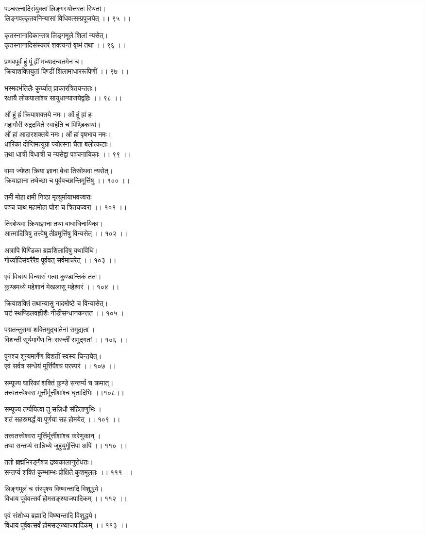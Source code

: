 पञ्चरत्नादिसंयुक्तां लिङ्गस्योत्तरतः स्थितां।  
लिङ्गवत्कृतवनिन्यासां विधिवत्सम्प्रपूजयेत् ।। ९५ ।।  
  
कृतस्नानादिकान्तत्र लिङ्गमूले शिलां न्यसेत्।  
कृतस्नानादिसंस्कारं शक्त्यन्तं वृष्भं तथा ।। ९६ ।।  
  
प्रणवपूर्वं हुं पूं ह्रीं मध्यादन्यतमेन च।  
क्रियाशक्तियुतां पिण्डीं शिलामाधाररूपिणीं ।। ९७ ।।  
  
भस्मदर्भतिलैः कुर्य्यात् प्राकारत्रितयन्ततः।  
रक्षायै लोकपालांश्च सायुधान्याजयेद्वहिः ।। ९८ ।।  
  
ओं हूं ह्रं क्रियाशक्तये नमः। ओं हूं ह्रां हः  
महागौरी रुद्रदयिते स्वाहेति च पिण्ड़िकायां।  
ओं हां आदारशक्तये नमः। ओं हां वृषभाय नमः।  
धारिका दीप्तिमत्युग्रा ज्योत्स्ना चैता बलोत्कटाः।  
तथा धात्री विधात्री च न्यसेद्वा पञ्चनायिकाः ।। ९९ ।।  
  
वामा ज्येष्ठा क्रिया ज्ञाना बेधा तिस्रोथवा न्यसेत्।  
क्रियाज्ञाना तथेच्छा च पूर्ववच्छान्तिमूर्त्तिषु ।। १०० ।।  
  
तमी मोहा क्षमी निष्ठा मृत्युर्मायाभवज्वराः  
पञ्च चाथ महामोहा घोरा च त्रितयज्वरा ।। १०१ ।।  
  
तिस्रोथवा क्रियाज्ञाना तथा बाधाधिनायिका।  
आत्मादित्रिषु तत्त्वेषु तीव्रमूर्त्तिषु विन्यसेत् ।। १०२ ।।  
  
अत्रापि पिण्डिका ब्रह्मशिलादिषु यथाविधि।  
गोर्य्यादिसंवरैरैव पूर्ववत् सर्वमाचरेत् ।। १०३ ।।  
  
एवं विधाय विन्यासं गत्वा कुण्डान्तिकं ततः।  
कुण्डमध्ये महेशानं मेखलासु महेश्वरं ।। १०४ ।।  
  
क्रियाशक्तिं तथान्यासु नादमोष्ठे च विन्यासेत्।  
घटं स्थण्डिलवह्नीशैः नीडीसन्धानकन्तत ।। १०५ ।।  
  
  
पद्मतन्तुसमां शक्तिमुद्घातेनां समुद्यतां ।  
विशन्ती सूर्यमार्गेण निः सरन्तीं समुद्‌गतां ।। १०६ ।।  
  
पुनश्च शून्यमार्गेण विशतीं स्वस्य चिन्तयेत्।  
एवं सर्वत्र सन्धेयं मूर्त्तिपैश्च परस्परं ।। १०७ ।।  
  
सम्पूज्य घारिकां शक्तिं कुण्डे सन्तर्प्य च क्रमात्।  
तत्त्वतत्त्वेश्वरा मूर्त्तीर्मूर्त्तीशांश्च घृतादिभिः ।।१०८।।  
  
सम्पूज्य तर्प्पयित्वा तु सन्निधौ संहिताणुभिः ।  
शतं सहस्रमर्द्धं वा पूर्णया सह होमयेत् ।। १०९ ।।  
  
तत्त्वतत्त्वेश्वरा मूर्त्तिर्मूर्त्तीशांश्च करेणुकान् ।  
तथा सन्तर्प्य सान्निध्ये जुहुयुर्मूर्त्तिपा अपि ।। ११० ।।  
  
ततो ब्रह्मभिरङ्गैश्च द्रव्यकालानुरोधतः।  
सन्तर्प्य शक्तिं कुम्भाम्भः प्रोक्षिते कुशमूलतः ।। १११ ।।  
  
लिङ्गमुलं च संस्पृश्य विष्ण्वन्तादि विशुद्धये।  
विधाय पूर्ववत्सर्वं होमसङ्‌श्याजपादिकम् ।। ११२ ।।  
  
एवं संशोध्य ब्रह्मादि विष्ण्वन्तादि विशुद्धये।  
विधाय पूर्ववत्सर्वं होमसङ्‌ख्याजपादिकम् ।। ११३ ।।  
  